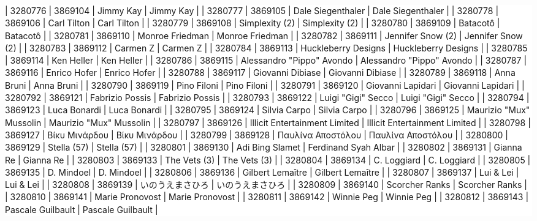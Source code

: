 | 3280776 | 3869104 | Jimmy Kay | Jimmy Kay |
| 3280777 | 3869105 | Dale Siegenthaler | Dale Siegenthaler |
| 3280778 | 3869106 | Carl Tilton | Carl Tilton |
| 3280779 | 3869108 | Simplexity (2) | Simplexity (2) |
| 3280780 | 3869109 | Batacotô | Batacotô |
| 3280781 | 3869110 | Monroe Friedman | Monroe Friedman |
| 3280782 | 3869111 | Jennifer Snow (2) | Jennifer Snow (2) |
| 3280783 | 3869112 | Carmen Z | Carmen Z |
| 3280784 | 3869113 | Huckleberry Designs | Huckleberry Designs |
| 3280785 | 3869114 | Ken Heller | Ken Heller |
| 3280786 | 3869115 | Alessandro "Pippo" Avondo | Alessandro "Pippo" Avondo |
| 3280787 | 3869116 | Enrico Hofer | Enrico Hofer |
| 3280788 | 3869117 | Giovanni Dibiase | Giovanni Dibiase |
| 3280789 | 3869118 | Anna Bruni | Anna Bruni |
| 3280790 | 3869119 | Pino Filoni | Pino Filoni |
| 3280791 | 3869120 | Giovanni Lapidari | Giovanni Lapidari |
| 3280792 | 3869121 | Fabrizio Possis | Fabrizio Possis |
| 3280793 | 3869122 | Luigi "Gigi" Secco | Luigi "Gigi" Secco |
| 3280794 | 3869123 | Luca Bonardi | Luca Bonardi |
| 3280795 | 3869124 | Silvia Carpo | Silvia Carpo |
| 3280796 | 3869125 | Maurizio "Mux" Mussolin | Maurizio "Mux" Mussolin |
| 3280797 | 3869126 | Illicit Entertainment Limited | Illicit Entertainment Limited |
| 3280798 | 3869127 | Βίκυ Μινάρδου | Βίκυ Μινάρδου |
| 3280799 | 3869128 | Παυλίνα Αποστόλου | Παυλίνα Αποστόλου |
| 3280800 | 3869129 | Stella (57) | Stella (57) |
| 3280801 | 3869130 | Adi Bing Slamet | Ferdinand Syah Albar |
| 3280802 | 3869131 | Gianna Re | Gianna Re |
| 3280803 | 3869133 | The Vets (3) | The Vets (3) |
| 3280804 | 3869134 | C. Loggiard | C. Loggiard |
| 3280805 | 3869135 | D. Mindoel | D. Mindoel |
| 3280806 | 3869136 | Gilbert Lemaître | Gilbert Lemaître |
| 3280807 | 3869137 | Lui & Lei | Lui & Lei |
| 3280808 | 3869139 | いのうえまさひろ | いのうえまさひろ |
| 3280809 | 3869140 | Scorcher Ranks | Scorcher Ranks |
| 3280810 | 3869141 | Marie Pronovost | Marie Pronovost |
| 3280811 | 3869142 | Winnie Peg | Winnie Peg |
| 3280812 | 3869143 | Pascale Guilbault | Pascale Guilbault |